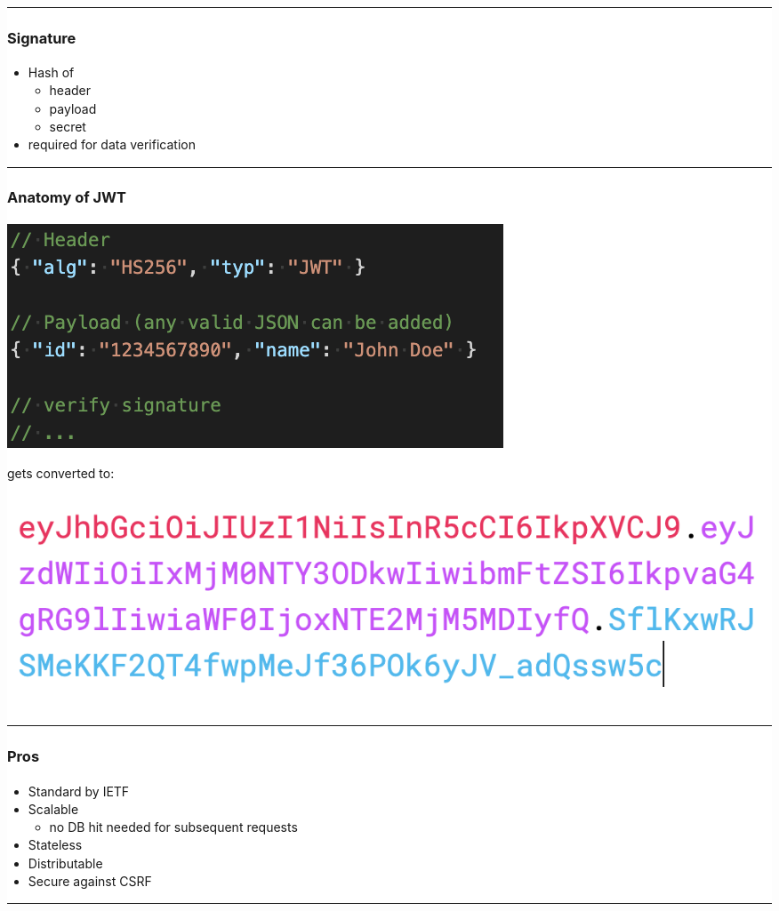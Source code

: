 ----

### Signature

- Hash of
  - header
  - payload
  - secret
- required for data verification


----

### Anatomy of JWT

![inline](assets/jwt_parts.png)

gets converted to:

![inline](assets/jwt.png)

----

### Pros

- Standard by IETF
- Scalable
  - no DB hit needed for subsequent requests
- Stateless
- Distributable
- Secure against CSRF

---